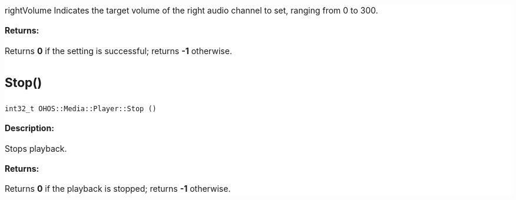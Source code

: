<tr id="row1291880303165625"><td class="cellrowborder" valign="top" width="50%" headers="mcps1.1.3.1.1 ">rightVolume</td>
<td class="cellrowborder" valign="top" width="50%" headers="mcps1.1.3.1.2 ">Indicates the target volume of the right audio channel to set, ranging from 0 to 300. </td>
</tr>
</tbody>
</table>

**Returns:**

Returns  **0**  if the setting is successful; returns  **-1**  otherwise. 

## Stop\(\)<a name="gafe518a5b909ac0f0f066781caa3b55aa"></a>

```
int32_t OHOS::Media::Player::Stop ()
```

 **Description:**

Stops playback. 

**Returns:**

Returns  **0**  if the playback is stopped; returns  **-1**  otherwise. 

